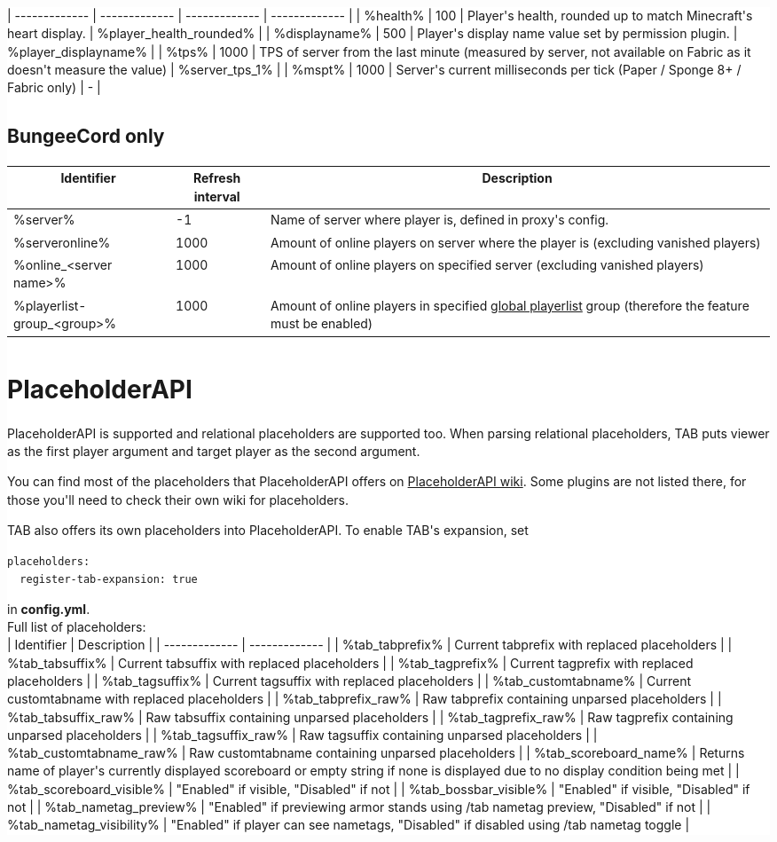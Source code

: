 | ------------- | ------------- | ------------- | ------------- |
| %health% | 100 | Player's health, rounded up to match Minecraft's heart display. | %player_health_rounded% |
| %displayname% | 500 | Player's display name value set by permission plugin. | %player_displayname% |
| %tps%               | 1000 | TPS of server from the last minute (measured by server, not available on Fabric as it doesn't measure the value) | %server_tps_1% |
| %mspt%              | 1000 | Server's current milliseconds per tick (Paper / Sponge 8+ / Fabric only) | - |

## BungeeCord only
| Identifier                   | Refresh interval | Description                                                                                                                                                                   |
|------------------------------|------------------|-------------------------------------------------------------------------------------------------------------------------------------------------------------------------------|
| %server%                     | -1               | Name of server where player is, defined in proxy's config.                                                                                                                    |
| %serveronline%               | 1000             | Amount of online players on server where the player is (excluding vanished players)                                                                                           |
| %online_\<server name\>%     | 1000             | Amount of online players on specified server (excluding vanished players)                                                                                                     |
| %playerlist-group_\<group\>% | 1000             | Amount of online players in specified [global playerlist](https://github.com/NEZNAMY/TAB/wiki/Feature-guide:-Global-playerlist) group (therefore the feature must be enabled) |

# PlaceholderAPI
PlaceholderAPI is supported and relational placeholders are supported too.
When parsing relational placeholders,
TAB puts viewer as the first player argument and target player as the second argument.

You can find most of the placeholders
that PlaceholderAPI offers on [PlaceholderAPI wiki](https://github.com/PlaceholderAPI/PlaceholderAPI/wiki/Placeholders).
Some plugins are not listed there, for those you'll need to check their own wiki for placeholders.

TAB also offers its own placeholders into PlaceholderAPI. To enable TAB's expansion, set
```
placeholders:
  register-tab-expansion: true
```
in **config.yml**.  
Full list of placeholders:  
| Identifier  | Description |
| ------------- | ------------- |
| %tab_tabprefix% | Current tabprefix with replaced placeholders |
| %tab_tabsuffix% | Current tabsuffix with replaced placeholders |
| %tab_tagprefix% | Current tagprefix with replaced placeholders |
| %tab_tagsuffix% | Current tagsuffix with replaced placeholders |
| %tab_customtabname% | Current customtabname with replaced placeholders |
| %tab_tabprefix_raw% | Raw tabprefix containing unparsed placeholders |
| %tab_tabsuffix_raw% | Raw tabsuffix containing unparsed placeholders |
| %tab_tagprefix_raw% | Raw tagprefix containing unparsed placeholders |
| %tab_tagsuffix_raw% | Raw tagsuffix containing unparsed placeholders |
| %tab_customtabname_raw% | Raw customtabname containing unparsed placeholders |
| %tab_scoreboard_name% | Returns name of player's currently displayed scoreboard or empty string if none is displayed due to no display condition being met |
| %tab_scoreboard_visible% | "Enabled" if visible, "Disabled" if not |
| %tab_bossbar_visible% | "Enabled" if visible, "Disabled" if not |
| %tab_nametag_preview% | "Enabled" if previewing armor stands using /tab nametag preview, "Disabled" if not |
| %tab_nametag_visibility% | "Enabled" if player can see nametags, "Disabled" if disabled using /tab nametag toggle |